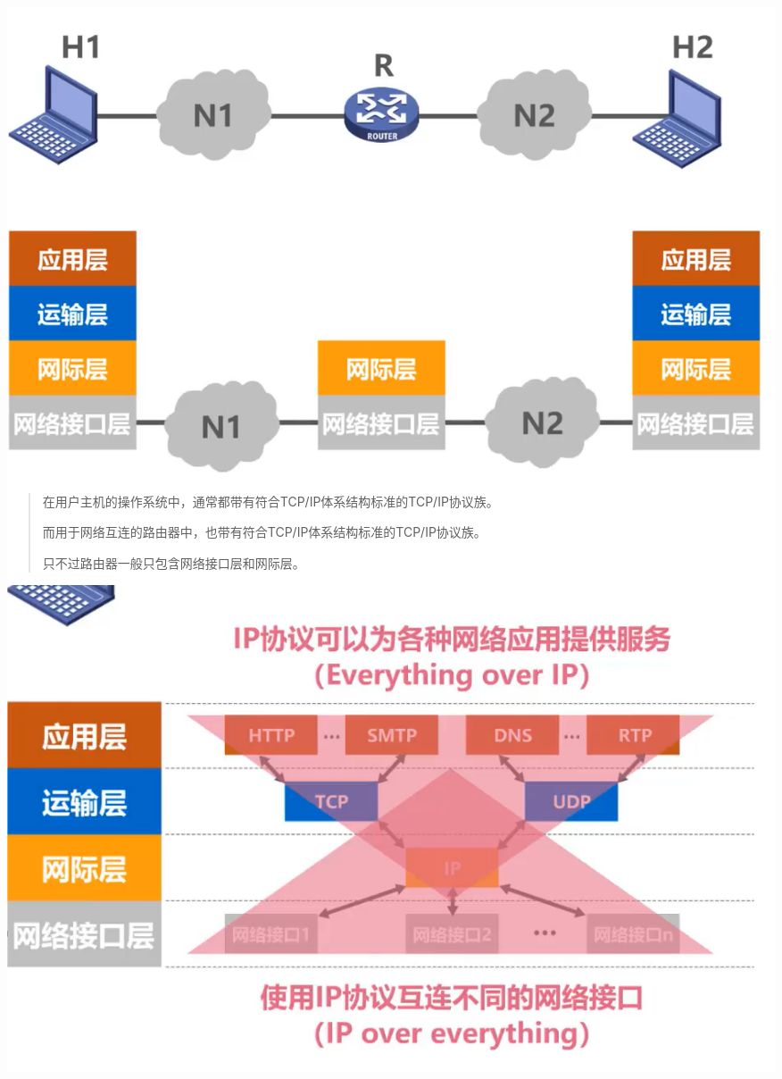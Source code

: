 ![](20201016104127.png)

> 在用户主机的操作系统中，通常都带有符合TCP/IP体系结构标准的TCP/IP协议族。
>
> 而用于网络互连的路由器中，也带有符合TCP/IP体系结构标准的TCP/IP协议族。
>
> 只不过路由器一般只包含网络接口层和网际层。

![](20201016104135.png)
